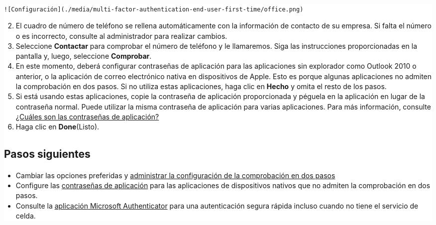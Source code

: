    ![Configuración](./media/multi-factor-authentication-end-user-first-time/office.png)  

2. El cuadro de número de teléfono se rellena automáticamente con la información de contacto de su empresa. Si falta el número o es incorrecto, consulte al administrador para realizar cambios.
3. Seleccione **Contactar** para comprobar el número de teléfono y le llamaremos. Siga las instrucciones proporcionadas en la pantalla y, luego, seleccione **Comprobar**.
4. En este momento, deberá configurar contraseñas de aplicación para las aplicaciones sin explorador como Outlook 2010 o anterior, o la aplicación de correo electrónico nativa en dispositivos de Apple. Esto es porque algunas aplicaciones no admiten la comprobación en dos pasos. Si no utiliza estas aplicaciones, haga clic en **Hecho** y omita el resto de los pasos.
5. Si está usando estas aplicaciones, copie la contraseña de aplicación proporcionada y péguela en la aplicación en lugar de la contraseña normal. Puede utilizar la misma contraseña de aplicación para varias aplicaciones. Para más información, consulte [¿Cuáles son las contraseñas de aplicación?](multi-factor-authentication-end-user-app-passwords.md)
6. Haga clic en **Done**(Listo).

## <a name="next-steps"></a>Pasos siguientes
* Cambiar las opciones preferidas y [administrar la configuración de la comprobación en dos pasos](multi-factor-authentication-end-user-manage-settings.md)
* Configure las [contraseñas de aplicación](multi-factor-authentication-end-user-app-passwords.md) para las aplicaciones de dispositivos nativos que no admiten la comprobación en dos pasos.
* Consulte la [aplicación Microsoft Authenticator](microsoft-authenticator-app-how-to.md) para una autenticación segura rápida incluso cuando no tiene el servicio de celda.
